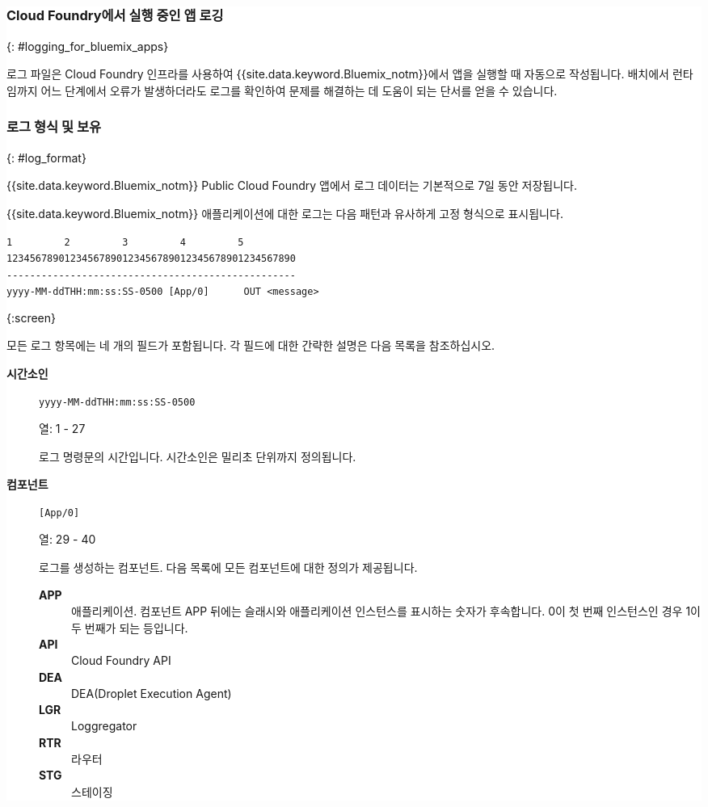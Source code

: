 ### Cloud Foundry에서 실행 중인 앱 로깅
{: #logging_for_bluemix_apps}

로그 파일은 Cloud Foundry 인프라를 사용하여 {{site.data.keyword.Bluemix_notm}}에서 앱을 실행할 때 자동으로 작성됩니다. 배치에서 런타임까지 어느 단계에서 오류가 발생하더라도 로그를 확인하여 문제를 해결하는 데 도움이 되는 단서를 얻을 수 있습니다.






### 로그 형식 및 보유
{: #log_format}

{{site.data.keyword.Bluemix_notm}} Public Cloud Foundry 앱에서 로그 데이터는 기본적으로 7일 동안 저장됩니다. 

{{site.data.keyword.Bluemix_notm}} 애플리케이션에 대한 로그는 다음 패턴과 유사하게 고정 형식으로 표시됩니다. 

```
1         2         3         4         5
12345678901234567890123456789012345678901234567890
--------------------------------------------------
yyyy-MM-ddTHH:mm:ss:SS-0500 [App/0]      OUT <message>
```
{:screen}

모든 로그 항목에는 네 개의 필드가 포함됩니다. 각 필드에 대한 간략한 설명은 다음 목록을 참조하십시오. 

<dl>
<dt><strong>시간소인</strong></dt>
<dd>
<pre class="pre screen"><code>yyyy-MM-ddTHH:mm:ss:SS-0500</code></pre>
<p>열: 1 - 27</p>
<p>로그 명령문의 시간입니다. 시간소인은 밀리초 단위까지 정의됩니다. </p>
</dd>

<dt><strong>컴포넌트</strong></dt>
<dd>
<pre class="pre screen"><code>[App/0]</code></pre>
<p>열: 29 - 40</p>
<p>로그를 생성하는 컴포넌트. 다음 목록에 모든 컴포넌트에 대한 정의가 제공됩니다. </p>

<dl>
<dt><strong>APP</strong></dt>
<dd>애플리케이션. 컴포넌트 APP 뒤에는 슬래시와 애플리케이션 인스턴스를 표시하는 숫자가 후속합니다. 0이 첫 번째 인스턴스인 경우 1이 두 번째가 되는 등입니다. </dd>

<dt><strong>API</strong></dt>
<dd>Cloud Foundry API</dd>

<dt><strong>DEA</strong></dt>
<dd>DEA(Droplet Execution Agent)</dd>

<dt><strong>LGR</strong></dt>
<dd>Loggregator</dd>

<dt><strong>RTR</strong></dt>
<dd>라우터</dd>

<dt><strong>STG</strong></dt>
<dd>스테이징</dd>
</dl>
</dd>
